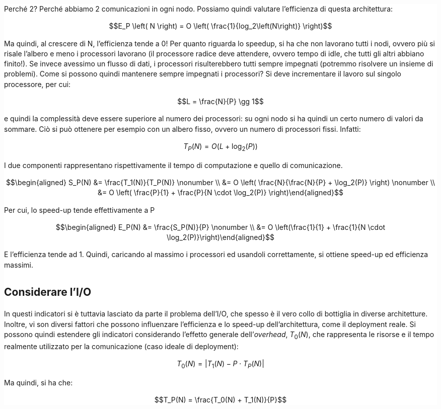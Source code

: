 Perché 2? Perché abbiamo 2 comunicazioni in ogni nodo. Possiamo quindi
valutare l’efficienza di questa architettura:

$$E_P \left( N \right) = O \left( \frac{1}{log_2\left(N\right)} \right)$$

Ma quindi, al crescere di N, l’efficienza tende a 0! Per quanto riguarda
lo speedup, si ha che non lavorano tutti i nodi, ovvero più si risale
l’albero e meno i processori lavorano (il processore radice deve
attendere, ovvero tempo di idle, che tutti gli altri abbiano finito!).
Se invece avessimo un flusso di dati, i processori risulterebbero tutti
sempre impegnati (potremmo risolvere un insieme di problemi). Come si
possono quindi mantenere sempre impegnati i processori? Si deve
incrementare il lavoro sul singolo processore, per cui:

$$L = \frac{N}{P} \gg 1$$

e quindi la complessità deve essere superiore al numero dei processori:
su ogni nodo si ha quindi un certo numero di valori da sommare. Ciò si
può ottenere per esempio con un albero fisso, ovvero un numero di
processori fissi. Infatti:

$$T_P\left(N\right) = O \left(L + \log_2 \left(P\right)\right)$$

I due componenti rappresentano rispettivamente il tempo di computazione
e quello di comunicazione.

$$\begin{aligned}
 S_P(N) &= \frac{T_1(N)}{T_P(N)} \nonumber \\
        &= O \left( \frac{N}{\frac{N}{P} + \log_2(P)} \right) \nonumber \\
        &= O \left( \frac{P}{1} + \frac{P}{N \cdot \log_2(P)} \right)\end{aligned}$$

Per cui, lo speed-up tende effettivamente a P

$$\begin{aligned}
 E_P(N) &= \frac{S_P(N)}{P} \nonumber \\
        &= O \left(\frac{1}{1} + \frac{1}{N \cdot \log_2(P)}\right)\end{aligned}$$

E l’efficienza tende ad 1. Quindi, caricando al massimo i processori ed
usandoli correttamente, si ottiene speed-up ed efficienza massimi.

Considerare l’I/O
-----------------

In questi indicatori si è tuttavia lasciato da parte il problema
dell’I/O, che spesso è il vero collo di bottiglia in diverse
architetture. Inoltre, vi son diversi fattori che possono influenzare
l’efficienza e lo speed-up dell’architettura, come il deployment reale.
Si possono quindi estendere gli indicatori considerando l’effetto
generale dell’*overhead*, $T_0(N)$, che rappresenta le risorse e il
tempo realmente utilizzato per la comunicazione (caso ideale di
deployment):

$$T_0(N) = \left|T_1(N) - P \cdot T_P(N)\right|$$

Ma quindi, si ha che:

$$T_P(N) = \frac{T_0(N) + T_1(N)}{P}$$
